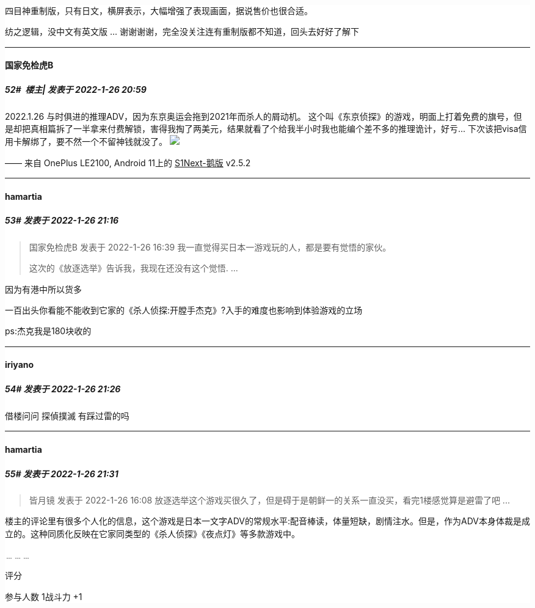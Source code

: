四目神重制版，只有日文，横屏表示，大幅增强了表现画面，据说售价也很合适。

纺之逻辑，没中文有英文版 ...</blockquote>
谢谢谢谢，完全没关注连有重制版都不知道，回头去好好了解下

*****

####  国家免检虎B  
##### 52#         楼主| 发表于 2022-1-26 20:59

2022.1.26
与时俱进的推理ADV，因为东京奥运会拖到2021年而杀人的屑动机。
这个叫《东京侦探》的游戏，明面上打着免费的旗号，但是却把真相篇拆了一半拿来付费解锁，害得我掏了两美元，结果就看了个给我半小时我也能编个差不多的推理诡计，好亏...
下次该把visa信用卡解绑了，要不然一个不留神钱就没了。
<img src="https://p.sda1.dev/4/f6b6adef7b7f7b4193afd178cfc2e686/IMG_CMP_105826433.jpeg" referrerpolicy="no-referrer">

—— 来自 OnePlus LE2100, Android 11上的 [S1Next-鹅版](https://github.com/ykrank/S1-Next/releases) v2.5.2

*****

####  hamartia  
##### 53#       发表于 2022-1-26 21:16

<blockquote>国家免检虎B 发表于 2022-1-26 16:39
我一直觉得买日本一游戏玩的人，都是要有觉悟的家伙。

这次的《放逐选举》告诉我，我现在还没有这个觉悟. ...</blockquote>
因为有港中所以货多

一百出头你看能不能收到它家的《杀人侦探:开膛手杰克》?入手的难度也影响到体验游戏的立场

ps:杰克我是180块收的

*****

####  iriyano  
##### 54#       发表于 2022-1-26 21:26

借楼问问 
探偵撲滅 
有踩过雷的吗

*****

####  hamartia  
##### 55#       发表于 2022-1-26 21:31

<blockquote>皆月镜 发表于 2022-1-26 16:08
放逐选举这个游戏买很久了，但是碍于是朝鲜一的关系一直没买，看完1楼感觉算是避雷了吧 ...</blockquote>
楼主的评论里有很多个人化的信息，这个游戏是日本一文字ADV的常规水平:配音棒读，体量短缺，剧情注水。但是，作为ADV本身体裁是成立的。这种同质化反映在它家同类型的《杀人侦探》《夜点灯》等多款游戏中。

﹍﹍﹍

评分

 参与人数 1战斗力 +1
